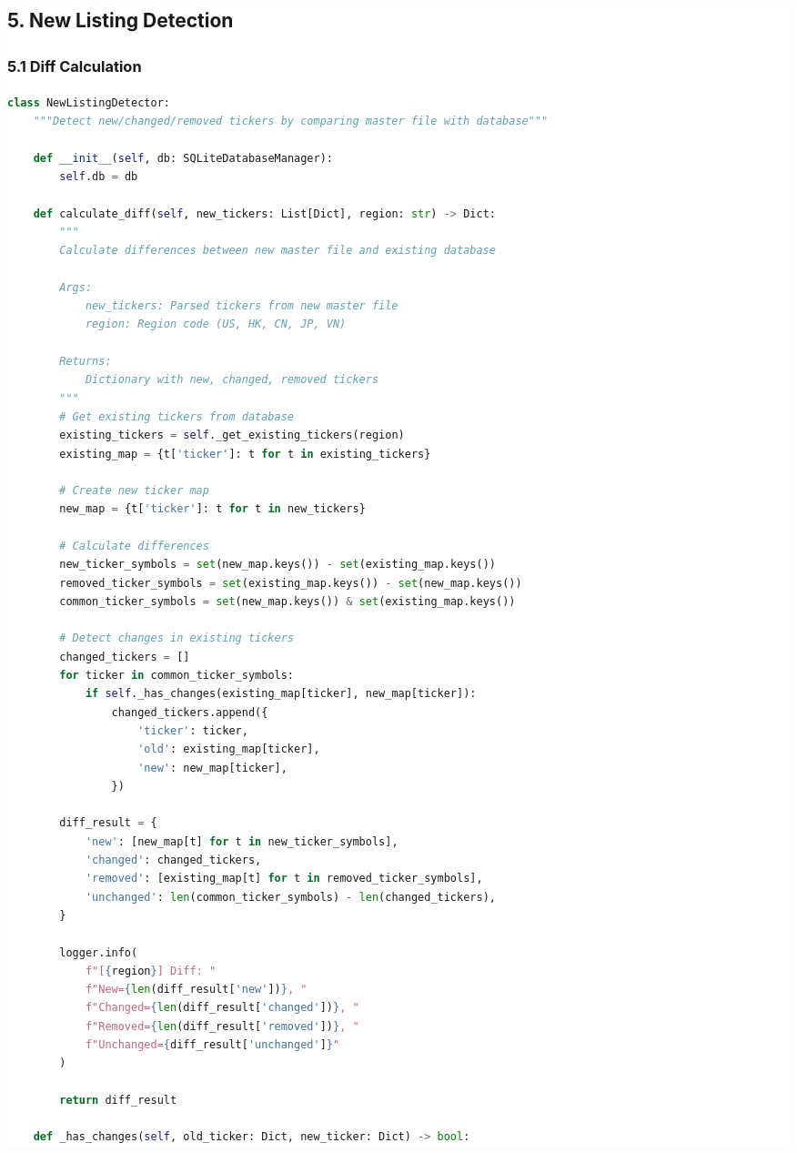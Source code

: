 
## 5. New Listing Detection

### 5.1 Diff Calculation

```python
class NewListingDetector:
    """Detect new/changed/removed tickers by comparing master file with database"""

    def __init__(self, db: SQLiteDatabaseManager):
        self.db = db

    def calculate_diff(self, new_tickers: List[Dict], region: str) -> Dict:
        """
        Calculate differences between new master file and existing database

        Args:
            new_tickers: Parsed tickers from new master file
            region: Region code (US, HK, CN, JP, VN)

        Returns:
            Dictionary with new, changed, removed tickers
        """
        # Get existing tickers from database
        existing_tickers = self._get_existing_tickers(region)
        existing_map = {t['ticker']: t for t in existing_tickers}

        # Create new ticker map
        new_map = {t['ticker']: t for t in new_tickers}

        # Calculate differences
        new_ticker_symbols = set(new_map.keys()) - set(existing_map.keys())
        removed_ticker_symbols = set(existing_map.keys()) - set(new_map.keys())
        common_ticker_symbols = set(new_map.keys()) & set(existing_map.keys())

        # Detect changes in existing tickers
        changed_tickers = []
        for ticker in common_ticker_symbols:
            if self._has_changes(existing_map[ticker], new_map[ticker]):
                changed_tickers.append({
                    'ticker': ticker,
                    'old': existing_map[ticker],
                    'new': new_map[ticker],
                })

        diff_result = {
            'new': [new_map[t] for t in new_ticker_symbols],
            'changed': changed_tickers,
            'removed': [existing_map[t] for t in removed_ticker_symbols],
            'unchanged': len(common_ticker_symbols) - len(changed_tickers),
        }

        logger.info(
            f"[{region}] Diff: "
            f"New={len(diff_result['new'])}, "
            f"Changed={len(diff_result['changed'])}, "
            f"Removed={len(diff_result['removed'])}, "
            f"Unchanged={diff_result['unchanged']}"
        )

        return diff_result

    def _has_changes(self, old_ticker: Dict, new_ticker: Dict) -> bool:
```